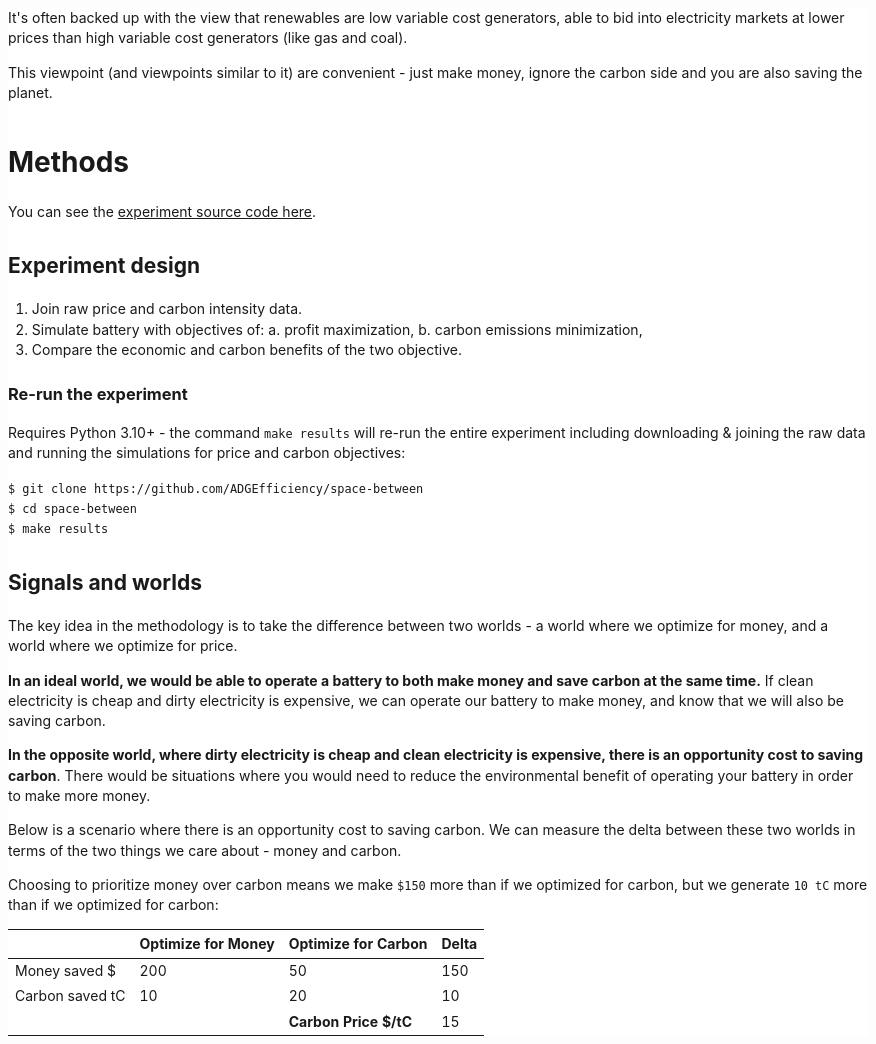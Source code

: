 It's often backed up with the view that renewables are low variable cost generators, able to bid into electricity markets at lower prices than high variable cost generators (like gas and coal).

This viewpoint (and viewpoints similar to it) are convenient - just make money, ignore the carbon side and you are also saving the planet.

# Methods

You can see the [experiment source code here](https://github.com/ADGEfficiency/space-between-money-and-the-planet).

## Experiment design

1. Join raw price and carbon intensity data.
2. Simulate battery with objectives of:
  a. profit maximization,
  b. carbon emissions minimization,
3. Compare the economic and carbon benefits of the two objective.

### Re-run the experiment

Requires Python 3.10+ - the command `make results` will re-run the entire experiment including downloading & joining the raw data and running the simulations for price and carbon objectives:

```shell
$ git clone https://github.com/ADGEfficiency/space-between
$ cd space-between
$ make results
```

## Signals and worlds

The key idea in the methodology is to take the difference between two worlds - a world where we optimize for money, and a world where we optimize for price.

**In an ideal world, we would be able to operate a battery to both make money and save carbon at the same time.**  If clean electricity is cheap and dirty electricity is expensive, we can operate our battery to make money, and know that we will also be saving carbon.

**In the opposite world, where dirty electricity is cheap and clean electricity is expensive, there is an opportunity cost to saving carbon**. There would be situations where you would need to reduce the environmental benefit of operating your battery in order to make more money.

Below is a scenario where there is an opportunity cost to saving carbon. We can measure the delta between these two worlds in terms of the two things we care about - money and carbon.

Choosing to prioritize money over carbon means we make `$150` more than if we optimized for carbon, but we generate `10 tC` more than if we optimized for carbon:

|                 | Optimize for Money   | Optimize for Carbon   | Delta |
| --------------  | -------------------- | --------------------- | ----- |
| Money saved $   | 200                  | 50                    | 150   |
| Carbon saved tC | 10                   | 20                    | 10    |
|                 |                      | **Carbon Price $/tC**      | 15    |
